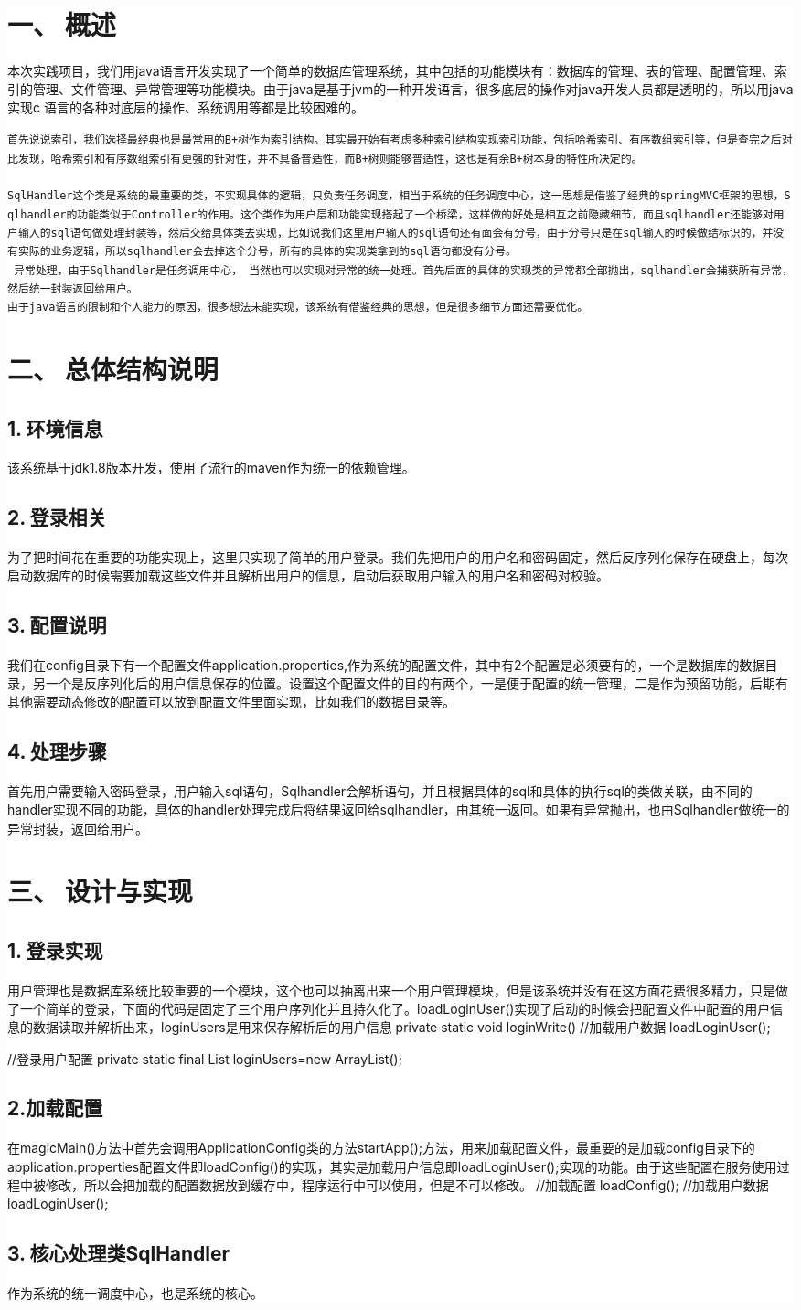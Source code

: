 # 一、	概述
  本次实践项目，我们用java语言开发实现了一个简单的数据库管理系统，其中包括的功能模块有：数据库的管理、表的管理、配置管理、索引的管理、文件管理、异常管理等功能模块。由于java是基于jvm的一种开发语言，很多底层的操作对java开发人员都是透明的，所以用java实现c 语言的各种对底层的操作、系统调用等都是比较困难的。
  
	首先说说索引，我们选择最经典也是最常用的B+树作为索引结构。其实最开始有考虑多种索引结构实现索引功能，包括哈希索引、有序数组索引等，但是查完之后对比发现，哈希索引和有序数组索引有更强的针对性，并不具备普适性，而B+树则能够普适性，这也是有余B+树本身的特性所决定的。
	
	SqlHandler这个类是系统的最重要的类，不实现具体的逻辑，只负责任务调度，相当于系统的任务调度中心，这一思想是借鉴了经典的springMVC框架的思想，Sqlhandler的功能类似于Controller的作用。这个类作为用户层和功能实现搭起了一个桥梁，这样做的好处是相互之前隐藏细节，而且sqlhandler还能够对用户输入的sql语句做处理封装等，然后交给具体类去实现，比如说我们这里用户输入的sql语句还有面会有分号，由于分号只是在sql输入的时候做结标识的，并没有实际的业务逻辑，所以sqlhandler会去掉这个分号，所有的具体的实现类拿到的sql语句都没有分号。
     异常处理，由于Sqlhandler是任务调用中心， 当然也可以实现对异常的统一处理。首先后面的具体的实现类的异常都全部抛出，sqlhandler会捕获所有异常，然后统一封装返回给用户。
	由于java语言的限制和个人能力的原因，很多想法未能实现，该系统有借鉴经典的思想，但是很多细节方面还需要优化。
# 二、	总体结构说明
## 1.	环境信息
该系统基于jdk1.8版本开发，使用了流行的maven作为统一的依赖管理。
## 2.	登录相关
为了把时间花在重要的功能实现上，这里只实现了简单的用户登录。我们先把用户的用户名和密码固定，然后反序列化保存在硬盘上，每次启动数据库的时候需要加载这些文件并且解析出用户的信息，启动后获取用户输入的用户名和密码对校验。

## 3.	配置说明
我们在config目录下有一个配置文件application.properties,作为系统的配置文件，其中有2个配置是必须要有的，一个是数据库的数据目录，另一个是反序列化后的用户信息保存的位置。设置这个配置文件的目的有两个，一是便于配置的统一管理，二是作为预留功能，后期有其他需要动态修改的配置可以放到配置文件里面实现，比如我们的数据目录等。
## 4.	处理步骤
 首先用户需要输入密码登录，用户输入sql语句，Sqlhandler会解析语句，并且根据具体的sql和具体的执行sql的类做关联，由不同的handler实现不同的功能，具体的handler处理完成后将结果返回给sqlhandler，由其统一返回。如果有异常抛出，也由Sqlhandler做统一的异常封装，返回给用户。
# 三、	设计与实现
## 1.	登录实现
用户管理也是数据库系统比较重要的一个模块，这个也可以抽离出来一个用户管理模块，但是该系统并没有在这方面花费很多精力，只是做了一个简单的登录，下面的代码是固定了三个用户序列化并且持久化了。loadLoginUser()实现了启动的时候会把配置文件中配置的用户信息的数据读取并解析出来，loginUsers是用来保存解析后的用户信息
private static void loginWrite() 
//加载用户数据
loadLoginUser();

//登录用户配置
private static final List<User> loginUsers=new ArrayList();
## 2.加载配置
在magicMain()方法中首先会调用ApplicationConfig类的方法startApp();方法，用来加载配置文件，最重要的是加载config目录下的application.properties配置文件即loadConfig()的实现，其实是加载用户信息即loadLoginUser();实现的功能。由于这些配置在服务使用过程中被修改，所以会把加载的配置数据放到缓存中，程序运行中可以使用，但是不可以修改。
//加载配置
            loadConfig();
          //加载用户数据
            loadLoginUser();
## 3.	核心处理类SqlHandler
作为系统的统一调度中心，也是系统的核心。
